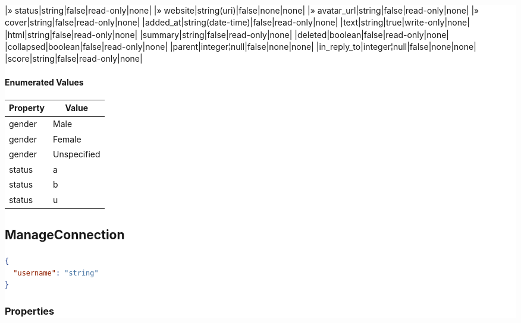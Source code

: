 |» status|string|false|read-only|none|
|» website|string(uri)|false|none|none|
|» avatar_url|string|false|read-only|none|
|» cover|string|false|read-only|none|
|added_at|string(date-time)|false|read-only|none|
|text|string|true|write-only|none|
|html|string|false|read-only|none|
|summary|string|false|read-only|none|
|deleted|boolean|false|read-only|none|
|collapsed|boolean|false|read-only|none|
|parent|integer¦null|false|none|none|
|in_reply_to|integer¦null|false|none|none|
|score|string|false|read-only|none|

#### Enumerated Values

|Property|Value|
|---|---|
|gender|Male|
|gender|Female|
|gender|Unspecified|
|status|a|
|status|b|
|status|u|

<h2 id="tocS_ManageConnection">ManageConnection</h2>

<a id="schemamanageconnection"></a>
<a id="schema_ManageConnection"></a>
<a id="tocSmanageconnection"></a>
<a id="tocsmanageconnection"></a>

```json
{
  "username": "string"
}

```

### Properties
